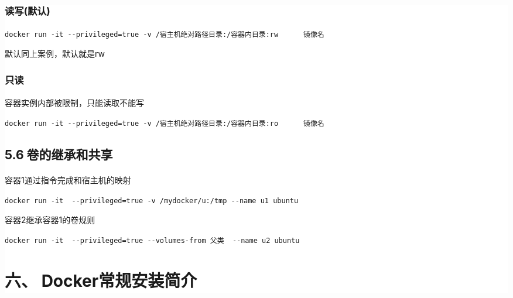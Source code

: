 ### 读写(默认)

`docker run -it --privileged=true -v /宿主机绝对路径目录:/容器内目录:rw      镜像名`

默认同上案例，默认就是rw

### 只读

容器实例内部被限制，只能读取不能写

`docker run -it --privileged=true -v /宿主机绝对路径目录:/容器内目录:ro      镜像名`

## 5.6 卷的继承和共享

容器1通过指令完成和宿主机的映射

`docker run -it  --privileged=true -v /mydocker/u:/tmp --name u1 ubuntu`

容器2继承容器1的卷规则

`docker run -it  --privileged=true --volumes-from 父类  --name u2 ubuntu`

# 六、 Docker常规安装简介
